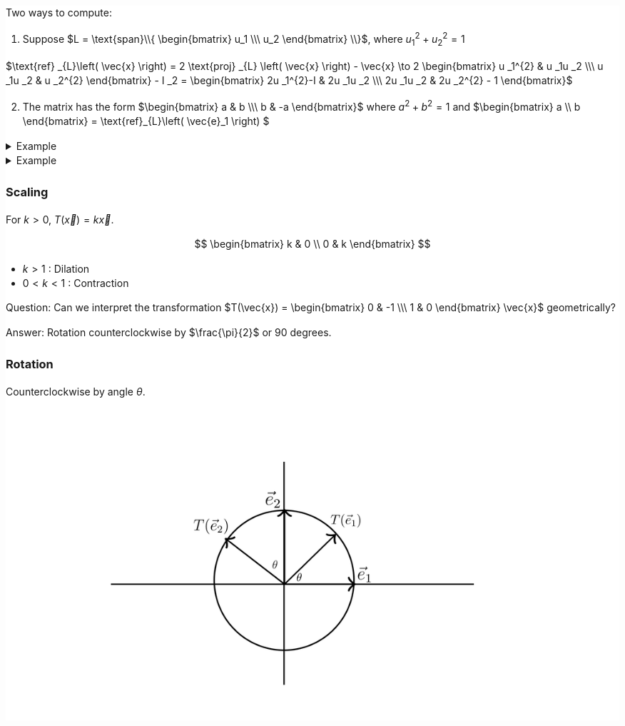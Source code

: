 Two ways to compute:

1) Suppose $L = \text{span}\\{ \begin{bmatrix} u_1 \\\ u_2 \end{bmatrix} \\}$, where $u_1 ^{2} + u_2 ^{2} = 1$

$\text{ref} _{L}\left( \vec{x} \right) = 2 \text{proj} _{L} \left( \vec{x} \right)  - \vec{x} \to 2 \begin{bmatrix} u _1^{2} & u _1u _2 \\\ u _1u _2 & u _2^{2} \end{bmatrix} - I _2 = \begin{bmatrix} 2u _1^{2}-I & 2u _1u _2 \\\ 2u _1u _2 & 2u _2^{2} - 1 \end{bmatrix}$

2) The matrix has the form $\begin{bmatrix} a & b \\\ b & -a \end{bmatrix}$ where $a^{2} + b^{2} = 1$ and $\begin{bmatrix} a \\\ b \end{bmatrix} = \text{ref}_{L}\left( \vec{e}_1 \right) $

<details><summary class="ui basic button">
Example
</summary></details>

<details><summary class="ui basic button">
Example
</summary></details>

### Scaling

For $k > 0,\ T(\vec{x}) = k \vec{x}$. 

$$
\begin{bmatrix} 
k & 0 \\
0 & k
\end{bmatrix} 
$$

* $k > 1$ : Dilation
* $0 < k < 1$ : Contraction

Question: Can we interpret the transformation $T(\vec{x}) = \begin{bmatrix} 0 & -1 \\\ 1 & 0  \end{bmatrix} \vec{x}$ geometrically?

Answer: Rotation counterclockwise by $\frac{\pi}{2}$ or 90 degrees.
### Rotation

Counterclockwise by angle $\theta$. 

![lec5-fig3](/notes/math2331/lec5-fig3.png)
